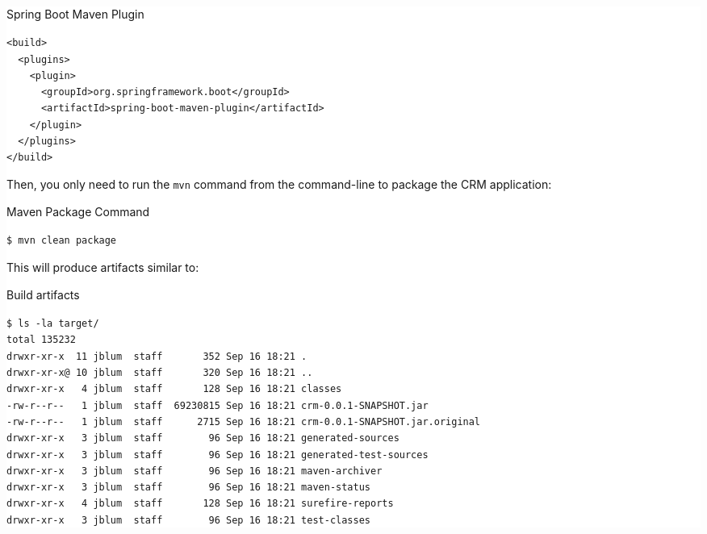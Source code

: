 





Spring Boot Maven Plugin





``` highlight
<build>
  <plugins>
    <plugin>
      <groupId>org.springframework.boot</groupId>
      <artifactId>spring-boot-maven-plugin</artifactId>
    </plugin>
  </plugins>
</build>
```







Then, you only need to run the `mvn` command from the command-line to
package the CRM application:







Maven Package Command





``` highlight
$ mvn clean package
```







This will produce artifacts similar to:







Build artifacts





``` highlight
$ ls -la target/
total 135232
drwxr-xr-x  11 jblum  staff       352 Sep 16 18:21 .
drwxr-xr-x@ 10 jblum  staff       320 Sep 16 18:21 ..
drwxr-xr-x   4 jblum  staff       128 Sep 16 18:21 classes
-rw-r--r--   1 jblum  staff  69230815 Sep 16 18:21 crm-0.0.1-SNAPSHOT.jar
-rw-r--r--   1 jblum  staff      2715 Sep 16 18:21 crm-0.0.1-SNAPSHOT.jar.original
drwxr-xr-x   3 jblum  staff        96 Sep 16 18:21 generated-sources
drwxr-xr-x   3 jblum  staff        96 Sep 16 18:21 generated-test-sources
drwxr-xr-x   3 jblum  staff        96 Sep 16 18:21 maven-archiver
drwxr-xr-x   3 jblum  staff        96 Sep 16 18:21 maven-status
drwxr-xr-x   4 jblum  staff       128 Sep 16 18:21 surefire-reports
drwxr-xr-x   3 jblum  staff        96 Sep 16 18:21 test-classes
```
